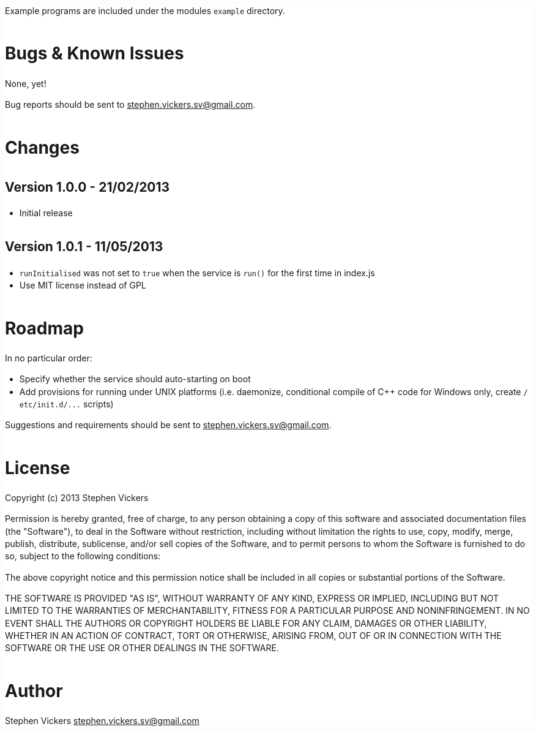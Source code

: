 Example programs are included under the modules `example` directory.

# Bugs & Known Issues

None, yet!

Bug reports should be sent to <stephen.vickers.sv@gmail.com>.

# Changes

## Version 1.0.0 - 21/02/2013

 * Initial release

## Version 1.0.1 - 11/05/2013

 * `runInitialised` was not set to `true` when the service is `run()` for the
   first time in index.js
 * Use MIT license instead of GPL

# Roadmap

In no particular order:

 * Specify whether the service should auto-starting on boot
 * Add provisions for running under UNIX platforms (i.e. daemonize,
   conditional compile of C++ code for Windows only, create `/etc/init.d/...`
   scripts)

Suggestions and requirements should be sent to <stephen.vickers.sv@gmail.com>.

# License

Copyright (c) 2013 Stephen Vickers

Permission is hereby granted, free of charge, to any person obtaining a copy
of this software and associated documentation files (the "Software"), to deal
in the Software without restriction, including without limitation the rights
to use, copy, modify, merge, publish, distribute, sublicense, and/or sell
copies of the Software, and to permit persons to whom the Software is
furnished to do so, subject to the following conditions:

The above copyright notice and this permission notice shall be included in
all copies or substantial portions of the Software.

THE SOFTWARE IS PROVIDED "AS IS", WITHOUT WARRANTY OF ANY KIND, EXPRESS OR
IMPLIED, INCLUDING BUT NOT LIMITED TO THE WARRANTIES OF MERCHANTABILITY,
FITNESS FOR A PARTICULAR PURPOSE AND NONINFRINGEMENT. IN NO EVENT SHALL THE
AUTHORS OR COPYRIGHT HOLDERS BE LIABLE FOR ANY CLAIM, DAMAGES OR OTHER
LIABILITY, WHETHER IN AN ACTION OF CONTRACT, TORT OR OTHERWISE, ARISING FROM,
OUT OF OR IN CONNECTION WITH THE SOFTWARE OR THE USE OR OTHER DEALINGS IN
THE SOFTWARE.

# Author

Stephen Vickers <stephen.vickers.sv@gmail.com>
